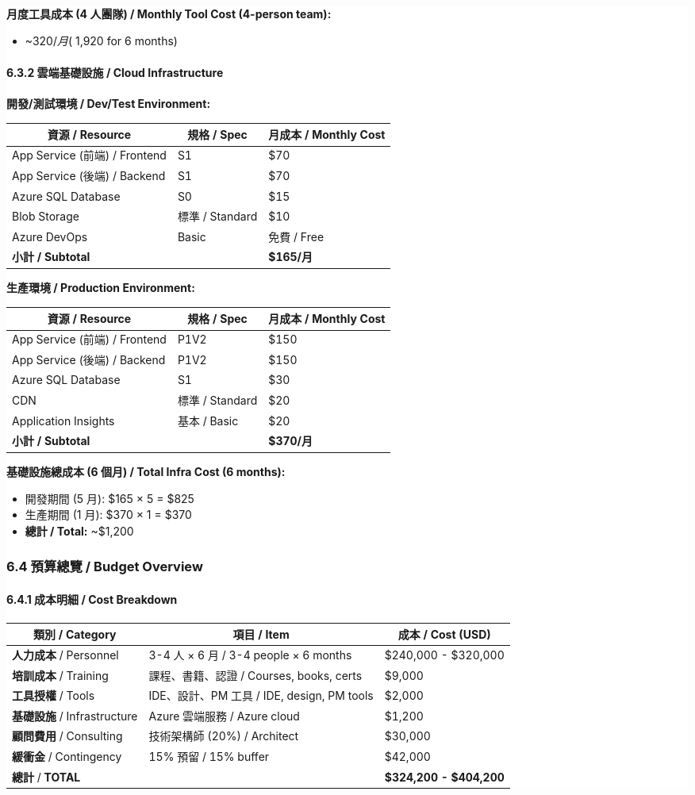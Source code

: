 **月度工具成本 (4 人團隊) / Monthly Tool Cost (4-person team):**
- ~$320/月 (~$1,920 for 6 months)

#### 6.3.2 雲端基礎設施 / Cloud Infrastructure

**開發/測試環境 / Dev/Test Environment:**

| 資源 / Resource | 規格 / Spec | 月成本 / Monthly Cost |
|----------------|-----------|---------------------|
| App Service (前端) / Frontend | S1 | $70 |
| App Service (後端) / Backend | S1 | $70 |
| Azure SQL Database | S0 | $15 |
| Blob Storage | 標準 / Standard | $10 |
| Azure DevOps | Basic | 免費 / Free |
| **小計 / Subtotal** | | **$165/月** |

**生產環境 / Production Environment:**

| 資源 / Resource | 規格 / Spec | 月成本 / Monthly Cost |
|----------------|-----------|---------------------|
| App Service (前端) / Frontend | P1V2 | $150 |
| App Service (後端) / Backend | P1V2 | $150 |
| Azure SQL Database | S1 | $30 |
| CDN | 標準 / Standard | $20 |
| Application Insights | 基本 / Basic | $20 |
| **小計 / Subtotal** | | **$370/月** |

**基礎設施總成本 (6 個月) / Total Infra Cost (6 months):**
- 開發期間 (5 月): $165 × 5 = $825
- 生產期間 (1 月): $370 × 1 = $370
- **總計 / Total:** ~$1,200

### 6.4 預算總覽 / Budget Overview

#### 6.4.1 成本明細 / Cost Breakdown

| 類別 / Category | 項目 / Item | 成本 / Cost (USD) |
|----------------|-----------|------------------|
| **人力成本** / Personnel | 3-4 人 × 6 月 / 3-4 people × 6 months | $240,000 - $320,000 |
| **培訓成本** / Training | 課程、書籍、認證 / Courses, books, certs | $9,000 |
| **工具授權** / Tools | IDE、設計、PM 工具 / IDE, design, PM tools | $2,000 |
| **基礎設施** / Infrastructure | Azure 雲端服務 / Azure cloud | $1,200 |
| **顧問費用** / Consulting | 技術架構師 (20%) / Architect | $30,000 |
| **緩衝金** / Contingency | 15% 預留 / 15% buffer | $42,000 |
| **總計** / **TOTAL** | | **$324,200 - $404,200** |
